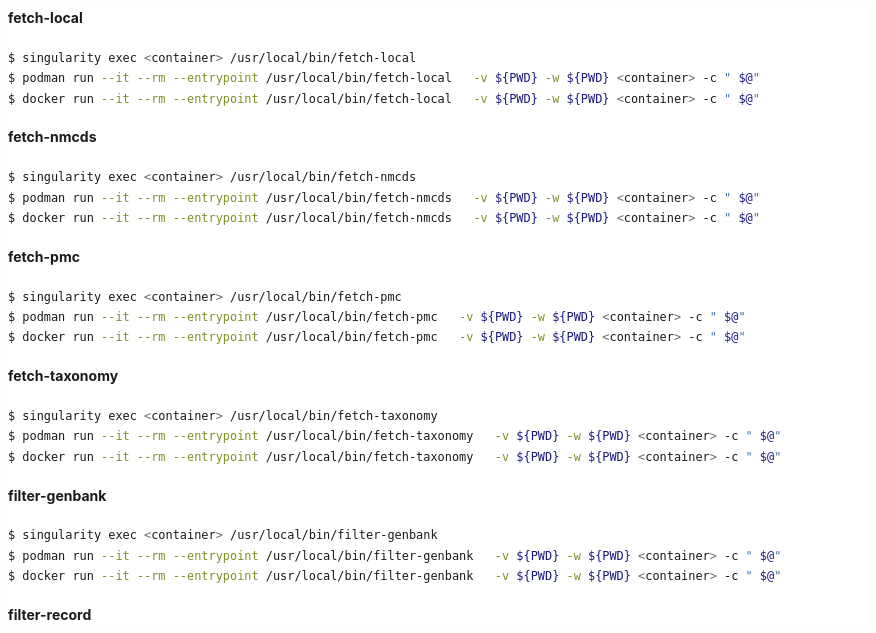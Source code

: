 
#### fetch-local

```bash
$ singularity exec <container> /usr/local/bin/fetch-local
$ podman run --it --rm --entrypoint /usr/local/bin/fetch-local   -v ${PWD} -w ${PWD} <container> -c " $@"
$ docker run --it --rm --entrypoint /usr/local/bin/fetch-local   -v ${PWD} -w ${PWD} <container> -c " $@"
```


#### fetch-nmcds

```bash
$ singularity exec <container> /usr/local/bin/fetch-nmcds
$ podman run --it --rm --entrypoint /usr/local/bin/fetch-nmcds   -v ${PWD} -w ${PWD} <container> -c " $@"
$ docker run --it --rm --entrypoint /usr/local/bin/fetch-nmcds   -v ${PWD} -w ${PWD} <container> -c " $@"
```


#### fetch-pmc

```bash
$ singularity exec <container> /usr/local/bin/fetch-pmc
$ podman run --it --rm --entrypoint /usr/local/bin/fetch-pmc   -v ${PWD} -w ${PWD} <container> -c " $@"
$ docker run --it --rm --entrypoint /usr/local/bin/fetch-pmc   -v ${PWD} -w ${PWD} <container> -c " $@"
```


#### fetch-taxonomy

```bash
$ singularity exec <container> /usr/local/bin/fetch-taxonomy
$ podman run --it --rm --entrypoint /usr/local/bin/fetch-taxonomy   -v ${PWD} -w ${PWD} <container> -c " $@"
$ docker run --it --rm --entrypoint /usr/local/bin/fetch-taxonomy   -v ${PWD} -w ${PWD} <container> -c " $@"
```


#### filter-genbank

```bash
$ singularity exec <container> /usr/local/bin/filter-genbank
$ podman run --it --rm --entrypoint /usr/local/bin/filter-genbank   -v ${PWD} -w ${PWD} <container> -c " $@"
$ docker run --it --rm --entrypoint /usr/local/bin/filter-genbank   -v ${PWD} -w ${PWD} <container> -c " $@"
```


#### filter-record
